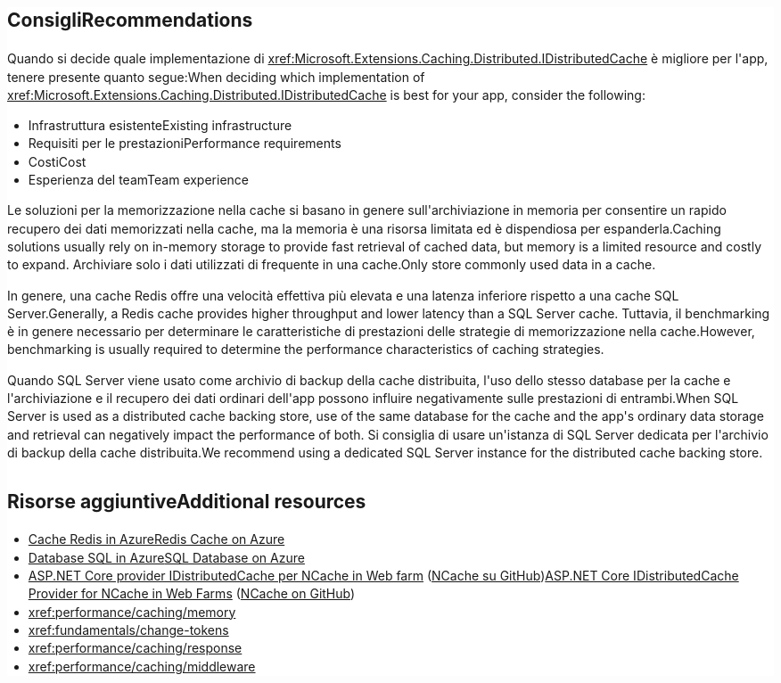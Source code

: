 ## <a name="recommendations"></a><span data-ttu-id="a8c01-282">Consigli</span><span class="sxs-lookup"><span data-stu-id="a8c01-282">Recommendations</span></span>

<span data-ttu-id="a8c01-283">Quando si decide quale implementazione di <xref:Microsoft.Extensions.Caching.Distributed.IDistributedCache> è migliore per l'app, tenere presente quanto segue:</span><span class="sxs-lookup"><span data-stu-id="a8c01-283">When deciding which implementation of <xref:Microsoft.Extensions.Caching.Distributed.IDistributedCache> is best for your app, consider the following:</span></span>

* <span data-ttu-id="a8c01-284">Infrastruttura esistente</span><span class="sxs-lookup"><span data-stu-id="a8c01-284">Existing infrastructure</span></span>
* <span data-ttu-id="a8c01-285">Requisiti per le prestazioni</span><span class="sxs-lookup"><span data-stu-id="a8c01-285">Performance requirements</span></span>
* <span data-ttu-id="a8c01-286">Costi</span><span class="sxs-lookup"><span data-stu-id="a8c01-286">Cost</span></span>
* <span data-ttu-id="a8c01-287">Esperienza del team</span><span class="sxs-lookup"><span data-stu-id="a8c01-287">Team experience</span></span>

<span data-ttu-id="a8c01-288">Le soluzioni per la memorizzazione nella cache si basano in genere sull'archiviazione in memoria per consentire un rapido recupero dei dati memorizzati nella cache, ma la memoria è una risorsa limitata ed è dispendiosa per espanderla.</span><span class="sxs-lookup"><span data-stu-id="a8c01-288">Caching solutions usually rely on in-memory storage to provide fast retrieval of cached data, but memory is a limited resource and costly to expand.</span></span> <span data-ttu-id="a8c01-289">Archiviare solo i dati utilizzati di frequente in una cache.</span><span class="sxs-lookup"><span data-stu-id="a8c01-289">Only store commonly used data in a cache.</span></span>

<span data-ttu-id="a8c01-290">In genere, una cache Redis offre una velocità effettiva più elevata e una latenza inferiore rispetto a una cache SQL Server.</span><span class="sxs-lookup"><span data-stu-id="a8c01-290">Generally, a Redis cache provides higher throughput and lower latency than a SQL Server cache.</span></span> <span data-ttu-id="a8c01-291">Tuttavia, il benchmarking è in genere necessario per determinare le caratteristiche di prestazioni delle strategie di memorizzazione nella cache.</span><span class="sxs-lookup"><span data-stu-id="a8c01-291">However, benchmarking is usually required to determine the performance characteristics of caching strategies.</span></span>

<span data-ttu-id="a8c01-292">Quando SQL Server viene usato come archivio di backup della cache distribuita, l'uso dello stesso database per la cache e l'archiviazione e il recupero dei dati ordinari dell'app possono influire negativamente sulle prestazioni di entrambi.</span><span class="sxs-lookup"><span data-stu-id="a8c01-292">When SQL Server is used as a distributed cache backing store, use of the same database for the cache and the app's ordinary data storage and retrieval can negatively impact the performance of both.</span></span> <span data-ttu-id="a8c01-293">Si consiglia di usare un'istanza di SQL Server dedicata per l'archivio di backup della cache distribuita.</span><span class="sxs-lookup"><span data-stu-id="a8c01-293">We recommend using a dedicated SQL Server instance for the distributed cache backing store.</span></span>

## <a name="additional-resources"></a><span data-ttu-id="a8c01-294">Risorse aggiuntive</span><span class="sxs-lookup"><span data-stu-id="a8c01-294">Additional resources</span></span>

* [<span data-ttu-id="a8c01-295">Cache Redis in Azure</span><span class="sxs-lookup"><span data-stu-id="a8c01-295">Redis Cache on Azure</span></span>](/azure/azure-cache-for-redis/)
* [<span data-ttu-id="a8c01-296">Database SQL in Azure</span><span class="sxs-lookup"><span data-stu-id="a8c01-296">SQL Database on Azure</span></span>](/azure/sql-database/)
* <span data-ttu-id="a8c01-297">[ASP.NET Core provider IDistributedCache per NCache in Web farm](http://www.alachisoft.com/ncache/aspnet-core-idistributedcache-ncache.html) ([NCache su GitHub](https://github.com/Alachisoft/NCache))</span><span class="sxs-lookup"><span data-stu-id="a8c01-297">[ASP.NET Core IDistributedCache Provider for NCache in Web Farms](http://www.alachisoft.com/ncache/aspnet-core-idistributedcache-ncache.html) ([NCache on GitHub](https://github.com/Alachisoft/NCache))</span></span>
* <xref:performance/caching/memory>
* <xref:fundamentals/change-tokens>
* <xref:performance/caching/response>
* <xref:performance/caching/middleware>